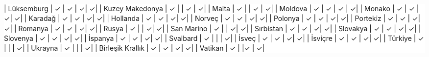 | Lüksemburg             | ✓ | ✓ |  ✓| ✓| 
| Kuzey Makedonya        | ✓ |   | ✓ | ✓| 
| Malta                  | ✓ |   | ✓ | ✓| 
| Moldova                | ✓ | ✓ | ✓ | ✓| 
| Monako                 | ✓ | ✓ |  ✓| ✓| 
| Karadağ             | ✓ | ✓ |  ✓| ✓| 
| Hollanda            | ✓ | ✓ |  ✓| ✓| 
| Norveç                 | ✓ | ✓ |  ✓| ✓| 
| Polonya                 | ✓ | ✓ |  ✓| ✓| 
| Portekiz               | ✓ | ✓ |  ✓| ✓| 
| Romanya                | ✓ | ✓ |  ✓| ✓| 
| Rusya                 | ✓ |   |  ✓| ✓| 
| San Marino             | ✓ |   |  ✓| ✓| 
| Sırbistan                 | ✓ | ✓ |  ✓| ✓| 
| Slovakya               | ✓ | ✓ |  ✓| ✓| 
| Slovenya               | ✓ | ✓ |  ✓| ✓| 
| İspanya                  | ✓ | ✓ |  ✓| ✓| 
| Svalbard               | ✓ |   | | ✓|
| İsveç                 | ✓ | ✓ |  ✓| ✓| 
| İsviçre            | ✓ | ✓ | ✓| ✓| 
| Türkiye                 | ✓ |   | | ✓| 
| Ukrayna                | ✓ |   | | ✓| 
| Birleşik Krallık         | ✓ | ✓ | ✓| ✓| 
| Vatikan           | ✓ |   |✓ | ✓|
